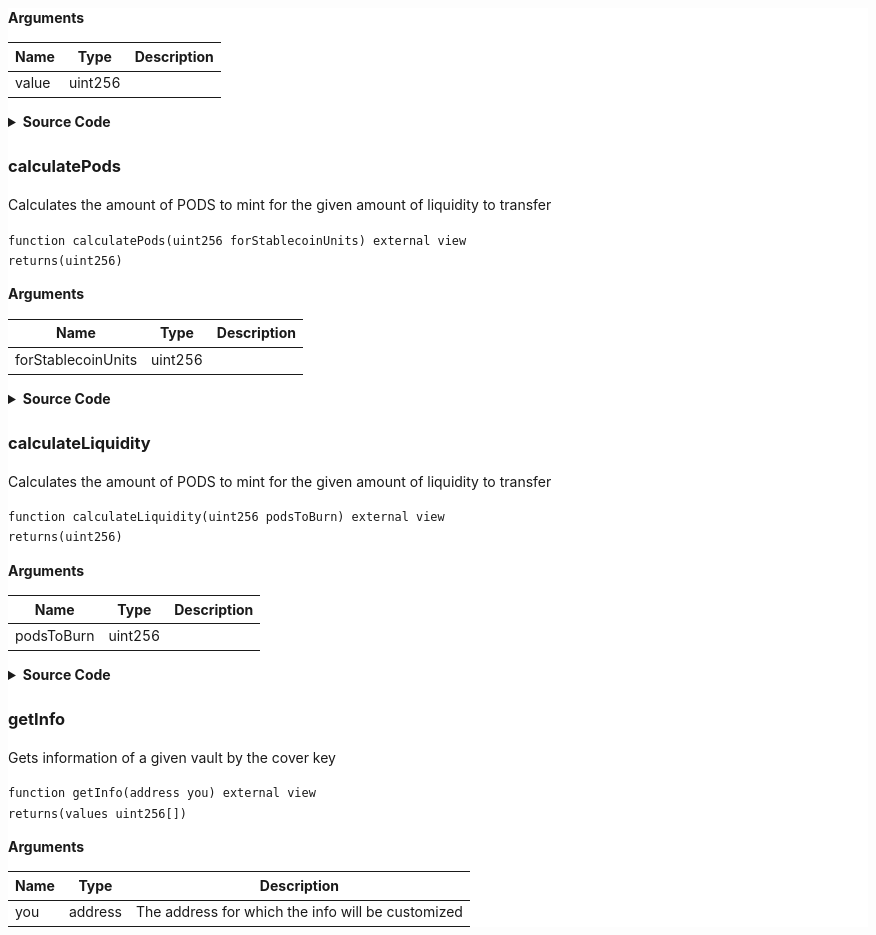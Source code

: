 **Arguments**

| Name        | Type           | Description  |
| ------------- |------------- | -----|
| value | uint256 |  | 

<details><summary><strong>Source Code</strong></summary></details>

### calculatePods

Calculates the amount of PODS to mint for the given amount of liquidity to transfer

```solidity
function calculatePods(uint256 forStablecoinUnits) external view
returns(uint256)
```

**Arguments**

| Name        | Type           | Description  |
| ------------- |------------- | -----|
| forStablecoinUnits | uint256 |  | 

<details><summary><strong>Source Code</strong></summary></details>

### calculateLiquidity

Calculates the amount of PODS to mint for the given amount of liquidity to transfer

```solidity
function calculateLiquidity(uint256 podsToBurn) external view
returns(uint256)
```

**Arguments**

| Name        | Type           | Description  |
| ------------- |------------- | -----|
| podsToBurn | uint256 |  | 

<details><summary><strong>Source Code</strong></summary></details>

### getInfo

Gets information of a given vault by the cover key

```solidity
function getInfo(address you) external view
returns(values uint256[])
```

**Arguments**

| Name        | Type           | Description  |
| ------------- |------------- | -----|
| you | address | The address for which the info will be customized | 
